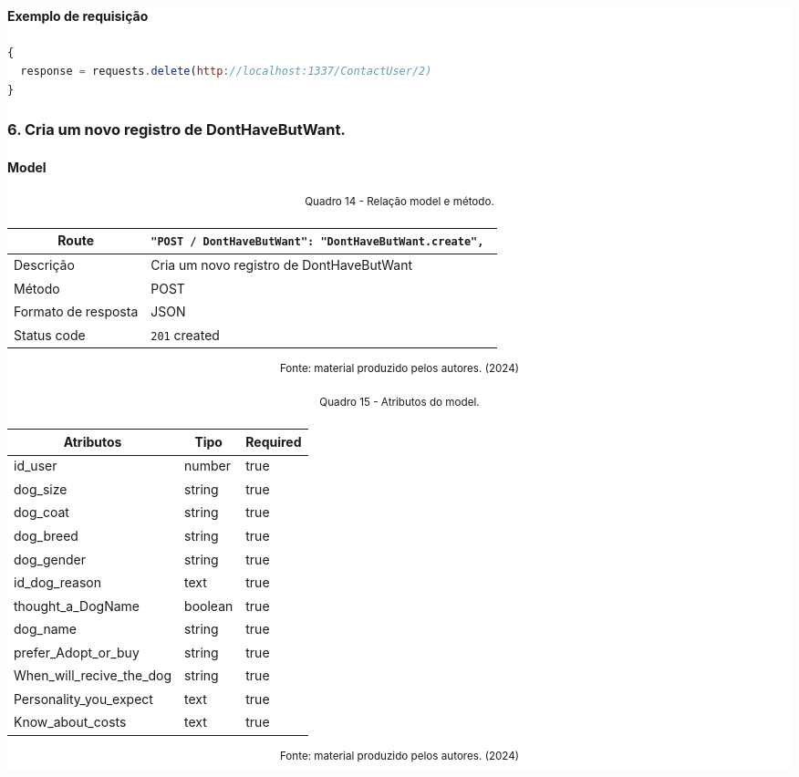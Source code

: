 #### Exemplo de requisição

```js
{
  response = requests.delete(http://localhost:1337/ContactUser/2)
}
```

### 6. Cria um novo registro de DontHaveButWant.

#### Model 
<div align='center'>
<sup> Quadro 14 - Relação model e método. </sup>

| Route  | ```"POST / DontHaveButWant": "DontHaveButWant.create", ``` |
| ------------- | ------------- |
| Descrição  | Cria um novo registro de DontHaveButWant |
| Método  | POST  |
| Formato de resposta | JSON |
| Status code | ```201``` created |

<sup> Fonte: material produzido pelos autores. (2024) </sup>
</div>

<div align='center'>
<sup> Quadro 15 - Atributos do model. </sup>

| Atributos  | Tipo | Required |
| ------------- | ------------- | --------------|  
| id_user  | number | true |
| dog_size  | string  | true |
| dog_coat | string | true |
| dog_breed | string | true |
| dog_gender | string | true |
| id_dog_reason | text | true |
| thought_a_DogName | boolean | true |
| dog_name | string | true |
| prefer_Adopt_or_buy | string | true |
| When_will_recive_the_dog | string | true |
|   Personality_you_expect | text | true |
|  Know_about_costs | text | true |

<sup> Fonte: material produzido pelos autores. (2024) </sup>
</div>
